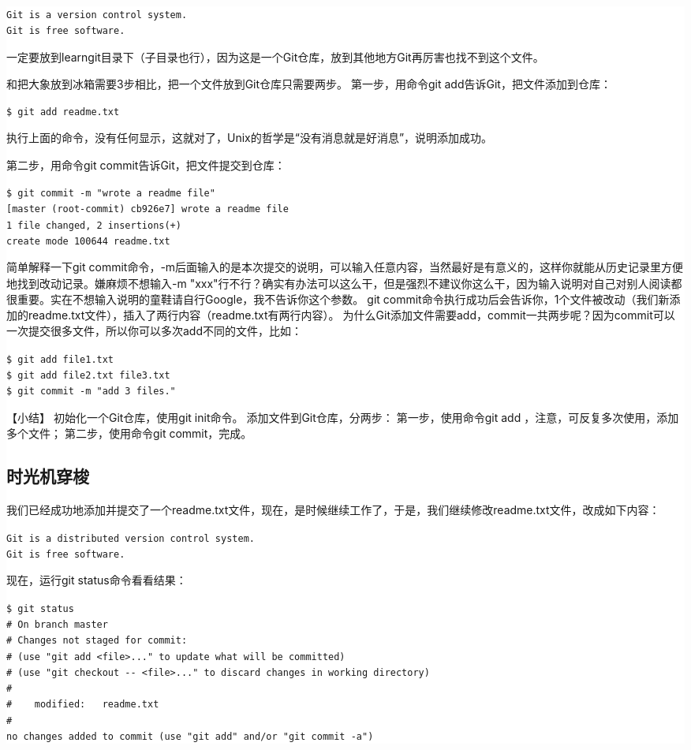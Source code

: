     Git is a version control system.
    Git is free software.
    
一定要放到learngit目录下（子目录也行），因为这是一个Git仓库，放到其他地方Git再厉害也找不到这个文件。

和把大象放到冰箱需要3步相比，把一个文件放到Git仓库只需要两步。
第一步，用命令git add告诉Git，把文件添加到仓库：

    $ git add readme.txt
    
执行上面的命令，没有任何显示，这就对了，Unix的哲学是“没有消息就是好消息”，说明添加成功。

第二步，用命令git commit告诉Git，把文件提交到仓库：

    $ git commit -m "wrote a readme file"
    [master (root-commit) cb926e7] wrote a readme file
    1 file changed, 2 insertions(+)
    create mode 100644 readme.txt

简单解释一下git commit命令，-m后面输入的是本次提交的说明，可以输入任意内容，当然最好是有意义的，这样你就能从历史记录里方便地找到改动记录。嫌麻烦不想输入-m "xxx"行不行？确实有办法可以这么干，但是强烈不建议你这么干，因为输入说明对自己对别人阅读都很重要。实在不想输入说明的童鞋请自行Google，我不告诉你这个参数。
git commit命令执行成功后会告诉你，1个文件被改动（我们新添加的readme.txt文件），插入了两行内容（readme.txt有两行内容）。
为什么Git添加文件需要add，commit一共两步呢？因为commit可以一次提交很多文件，所以你可以多次add不同的文件，比如：

    $ git add file1.txt
    $ git add file2.txt file3.txt
    $ git commit -m "add 3 files."
    
【小结】
初始化一个Git仓库，使用git init命令。
添加文件到Git仓库，分两步：
第一步，使用命令git add <file>，注意，可反复多次使用，添加多个文件；
第二步，使用命令git commit，完成。

时光机穿梭
----------

我们已经成功地添加并提交了一个readme.txt文件，现在，是时候继续工作了，于是，我们继续修改readme.txt文件，改成如下内容：

    Git is a distributed version control system.
    Git is free software.

现在，运行git status命令看看结果：

    $ git status
    # On branch master
    # Changes not staged for commit:
    # (use "git add <file>..." to update what will be committed)
    # (use "git checkout -- <file>..." to discard changes in working directory)
    #
    #    modified:   readme.txt
    #
    no changes added to commit (use "git add" and/or "git commit -a")
    